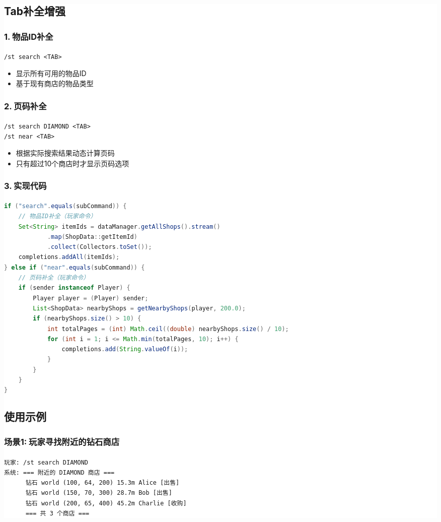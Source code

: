 ## Tab补全增强

### 1. 物品ID补全

```
/st search <TAB>
```
- 显示所有可用的物品ID
- 基于现有商店的物品类型

### 2. 页码补全

```
/st search DIAMOND <TAB>
/st near <TAB>
```
- 根据实际搜索结果动态计算页码
- 只有超过10个商店时才显示页码选项

### 3. 实现代码

```java
if ("search".equals(subCommand)) {
    // 物品ID补全（玩家命令）
    Set<String> itemIds = dataManager.getAllShops().stream()
            .map(ShopData::getItemId)
            .collect(Collectors.toSet());
    completions.addAll(itemIds);
} else if ("near".equals(subCommand)) {
    // 页码补全（玩家命令）
    if (sender instanceof Player) {
        Player player = (Player) sender;
        List<ShopData> nearbyShops = getNearbyShops(player, 200.0);
        if (nearbyShops.size() > 10) {
            int totalPages = (int) Math.ceil((double) nearbyShops.size() / 10);
            for (int i = 1; i <= Math.min(totalPages, 10); i++) {
                completions.add(String.valueOf(i));
            }
        }
    }
}
```

## 使用示例

### 场景1: 玩家寻找附近的钻石商店

```
玩家: /st search DIAMOND
系统: === 附近的 DIAMOND 商店 ===
      钻石 world (100, 64, 200) 15.3m Alice [出售]
      钻石 world (150, 70, 300) 28.7m Bob [出售]
      钻石 world (200, 65, 400) 45.2m Charlie [收购]
      === 共 3 个商店 ===
```
